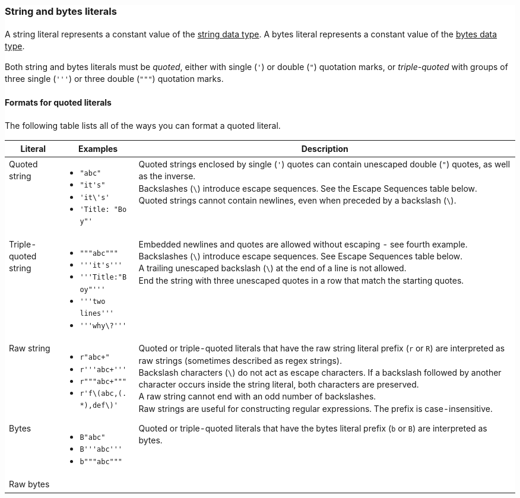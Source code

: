 ### String and bytes literals 
<a id="string_and_bytes_literals"></a>

A string literal represents a constant value of the
[string data type][string-data-type]. A bytes literal represents a
constant value of the [bytes data type][bytes-data-type].

Both string and bytes literals must be *quoted*, either with single (`'`) or
double (`"`) quotation marks, or *triple-quoted* with groups of three single
(`'''`) or three double (`"""`) quotation marks.

#### Formats for quoted literals 
<a id="quoted_literals"></a>

The following table lists all of the ways you can format a quoted literal.

<table>
<thead>
<tr>
<th>Literal</th>
<th>Examples</th>
<th>Description</th>
</tr>
</thead>
<tbody>
<tr>
<td>Quoted string</td>
<td><ul><li><code>"abc"</code></li><li><code>"it's"</code></li><li><code>'it\'s'</code></li><li><code>'Title: "Boy"'</code></li></ul></td>
<td>Quoted strings enclosed by single (<code>'</code>) quotes can contain unescaped double (<code>"</code>) quotes, as well as the inverse. <br>Backslashes (<code>\</code>) introduce escape sequences. See the Escape Sequences table below.<br>Quoted strings cannot contain newlines, even when preceded by a backslash (<code>\</code>).</td>
</tr>
<tr>
<td>Triple-quoted string</td>
<td><ul><li><code>"""abc"""</code></li><li><code>'''it's'''</code></li><li><code>'''Title:"Boy"'''</code></li><li><code>'''two<br>lines'''</code></li><li><code>'''why\?'''</code></li></ul></td>
<td>Embedded newlines and quotes are allowed without escaping - see fourth example.<br>Backslashes (<code>\</code>) introduce escape sequences. See Escape Sequences table below.<br>A trailing unescaped backslash (<code>\</code>) at the end of a line is not allowed.<br>End the string with three unescaped quotes in a row that match the starting quotes.</td>
</tr>
<tr>
<td>Raw string</td>
<td><ul><li><code>r"abc+"</code></li><li> <code>r'''abc+'''</code></li><li> <code>r"""abc+"""</code></li><li><code>r'f\(abc,(.*),def\)'</code></li></ul></td>
<td>Quoted or triple-quoted literals that have the raw string literal prefix (<code>r</code> or <code>R</code>) are interpreted as raw strings (sometimes described as regex strings).<br>Backslash characters (<code>\</code>) do not act as escape characters. If a backslash followed by another character occurs inside the string literal, both characters are preserved.<br>A raw string cannot end with an odd number of backslashes.<br>Raw strings are useful for constructing regular expressions.
The prefix is case-insensitive.
</td>
</tr>
<tr>
<td>Bytes</td>
<td><ul><li><code>B"abc"</code></li><li><code>B'''abc'''</code></li><li><code>b"""abc"""</code></li></ul></td>
<td>Quoted or triple-quoted literals that have the bytes literal prefix (<code>b</code> or <code>B</code>) are interpreted as bytes.</td>
</tr>
<tr>
<td>Raw bytes</td>

[json-wiki]: https://en.wikipedia.org/wiki/JSON
[quoted-identifiers]: #quoted_identifiers
[unquoted-identifiers]: #unquoted_identifiers
[lexical-identifiers]: #identifiers
[lexical-literals]: #literals
[case-sensitivity]: #case_sensitivity
[time-zone]: #timezone
[string-literals]: #string_and_bytes_literals
[path-expressions]: #path_expressions
[field-names]: #field_names
[table-names]: #table_names
[column-names]: #column_names
[named-query-parameters]: #named_query_parameters
[positional-query-parameters]: #positional_query_parameters
[query-reference]: https://github.com/google/zetasql/blob/master/docs/query-syntax.md
[lexical-udfs-reference]: https://github.com/google/zetasql/blob/master/docs/user-defined-functions.md
[constructing-a-struct]: https://github.com/google/zetasql/blob/master/docs/data-types.md#constructing_a_struct
[coercion]: https://github.com/google/zetasql/blob/master/docs/conversion_rules.md#coercion
[string-data-type]: https://github.com/google/zetasql/blob/master/docs/data-types.md#string_type
[bytes-data-type]: https://github.com/google/zetasql/blob/master/docs/data-types.md#bytes_type
[array-data-type]: https://github.com/google/zetasql/blob/master/docs/data-types.md#array_type
[struct-data-type]: https://github.com/google/zetasql/blob/master/docs/data-types.md#struct_type
[integer-data-type]: https://github.com/google/zetasql/blob/master/docs/data-types.md#integer_types
[floating-point-data-type]: https://github.com/google/zetasql/blob/master/docs/data-types.md#floating_point_types
[quoted-literals]: #quoted_literals
[decimal-data-type]: https://github.com/google/zetasql/blob/master/docs/data-types.md#decimal_types
[date-data-type]: https://github.com/google/zetasql/blob/master/docs/data-types.md#date_type
[date-format]: https://github.com/google/zetasql/blob/master/docs/data-types.md#canonical_format_for_date_literals
[time-data-type]: https://github.com/google/zetasql/blob/master/docs/data-types.md#time_type
[time-format]: https://github.com/google/zetasql/blob/master/docs/data-types.md#canonical_format_for_time_literals
[datetime-data-type]: https://github.com/google/zetasql/blob/master/docs/data-types.md#datetime_type
[datetime-format]: https://github.com/google/zetasql/blob/master/docs/data-types.md#canonical_format_for_datetime_literals
[timestamp-data-type]: https://github.com/google/zetasql/blob/master/docs/data-types.md#timestamp_type
[timestamp-format]: https://github.com/google/zetasql/blob/master/docs/data-types.md#canonical_format_for_timestamp_literals
[utc-offset]: https://github.com/google/zetasql/blob/master/docs/data-types.md#utc_offset
[time-zone-name]: https://github.com/google/zetasql/blob/master/docs/data-types.md#time_zone_name
[interval-literal-single]: #interval_literal_single
[interval-literal-range]: #interval_literal_range
[interval-data-type]: https://github.com/google/zetasql/blob/master/docs/data-types.md#interval_type
[interval-datetime-parts]: https://github.com/google/zetasql/blob/master/docs/data-types.md#interval_datetime_parts
[construct-single-interval]: https://github.com/google/zetasql/blob/master/docs/data-types.md#single_datetime_part_interval
[construct-range-interval]: https://github.com/google/zetasql/blob/master/docs/data-types.md#range_datetime_part_interval
[range-data-type]: https://github.com/google/zetasql/blob/master/docs/data-types.md#range_type
[enum-data-type]: https://github.com/google/zetasql/blob/master/docs/data-types.md#enum_type
[json-data-type]: https://github.com/google/zetasql/blob/master/docs/data-types.md#json_type